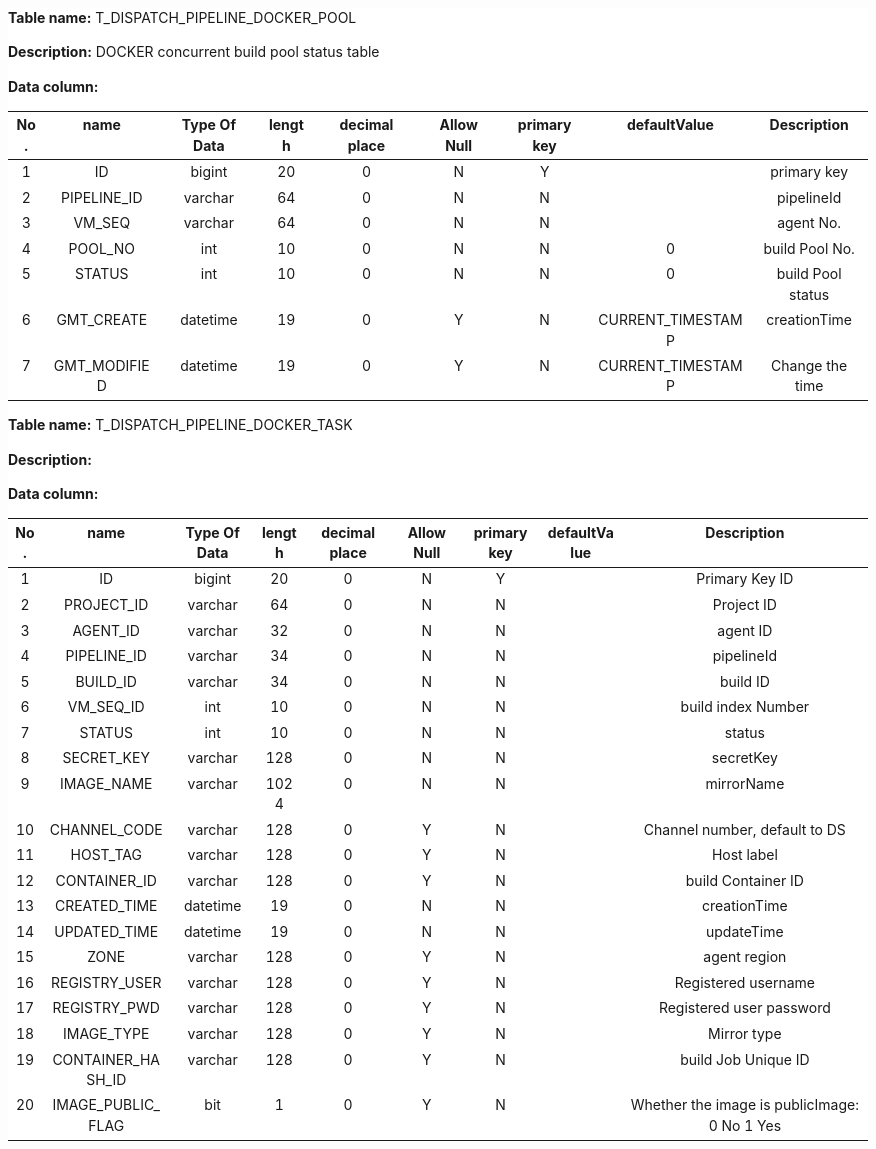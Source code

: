  **Table name:** T\_DISPATCH\_PIPELINE\_DOCKER\_POOL 

 **Description:** DOCKER concurrent build pool status table 

 **Data column:** 

 |  No.|       name      |   Type Of Data   |  length| decimal place| Allow Null| primary key|         defaultValue        |   Description| 
 | :-: | :-----------: | :------: | :-: | :-: | :--: | :-: | :----------------: | :---: | 
 |  1  |       ID      |  bigint  |  20 |  0  |   N  |  Y  |                    |   primary key| 
 |  2  |  PIPELINE\_ID |  varchar |  64 |  0  |   N  |  N  |                    | pipelineId| 
 |  3  |    VM\_SEQ    |  varchar |  64 |  0  |   N  |  N  |                    | agent No.| 
 |  4  |    POOL\_NO   |    int   |  10 |  0  |   N  |  N  |          0         | build Pool No.| 
 |  5  |     STATUS    |    int   |  10 |  0  |   N  |  N  |          0         | build Pool status| 
 |  6  |  GMT\_CREATE  | datetime |  19 |  0  |   Y  |  N  | CURRENT\_TIMESTAMP |creationTime| 
 |  7  | GMT\_MODIFIED | datetime |  19 |  0  |   Y  |  N  | CURRENT\_TIMESTAMP |Change the time| 

 **Table name:** T\_DISPATCH\_PIPELINE\_DOCKER\_TASK 

 **Description:** 

 **Data column:** 

 |  No.|          name         |   Type Of Data   |  length| decimal place| Allow Null| primary key| defaultValue|       Description       | 
 | :-: | :-----------------: | :------: | :--: | :-: | :--: | :-: | :-: | :------------: | 
 |  1  |          ID         |  bigint  |  20  |  0  |   N  |  Y  |     |      Primary Key ID      | 
 |  2  |     PROJECT\_ID     |  varchar |  64  |  0  |   N  |  N  |     |      Project ID      | 
 |  3  |      AGENT\_ID      |  varchar |  32  |  0  |   N  |  N  |     |      agent ID     | 
 |  4  |     PIPELINE\_ID    |  varchar |  34  |  0  |   N  |  N  |     |      pipelineId     | 
 |  5  |      BUILD\_ID      |  varchar |  34  |  0  |   N  |  N  |     |      build ID      | 
 |  6  |     VM\_SEQ\_ID     |    int   |  10  |  0  |   N  |  N  |     |      build index Number     | 
 |  7  |        STATUS       |    int   |  10  |  0  |   N  |  N  |     |       status       | 
 |  8  |     SECRET\_KEY     |  varchar |  128 |  0  |   N  |  N  |     |       secretKey       | 
 |  9  |     IMAGE\_NAME     |  varchar | 1024 |  0  |   N  |  N  |     |      mirrorName      | 
 |  10 |    CHANNEL\_CODE    |  varchar |  128 |  0  |   Y  |  N  |     |    Channel number, default to DS   | 
 |  11 |      HOST\_TAG      |  varchar |  128 |  0  |   Y  |  N  |     |      Host label      | 
 |  12 |    CONTAINER\_ID    |  varchar |  128 |  0  |   Y  |  N  |     |     build Container ID     | 
 |  13 |    CREATED\_TIME    | datetime |  19  |  0  |   N  |  N  |     |      creationTime      | 
 |  14 |    UPDATED\_TIME    | datetime |  19  |  0  |   N  |  N  |     |      updateTime      | 
 |  15 |         ZONE        |  varchar |  128 |  0  |   Y  |  N  |     |      agent region     | 
 |  16 |    REGISTRY\_USER   |  varchar |  128 |  0  |   Y  |  N  |     |      Registered username     | 
 |  17 |    REGISTRY\_PWD    |  varchar |  128 |  0  |   Y  |  N  |     |     Registered user password     | 
 |  18 |     IMAGE\_TYPE     |  varchar |  128 |  0  |   Y  |  N  |     |      Mirror type      | 
 |  19 | CONTAINER\_HASH\_ID |  varchar |  128 |  0  |   Y  |  N  |     |    build Job Unique ID   | 
 |  20 | IMAGE\_PUBLIC\_FLAG |    bit   |   1  |  0  |   Y  |  N  |     | Whether the image is publicImage: 0 No 1 Yes| 